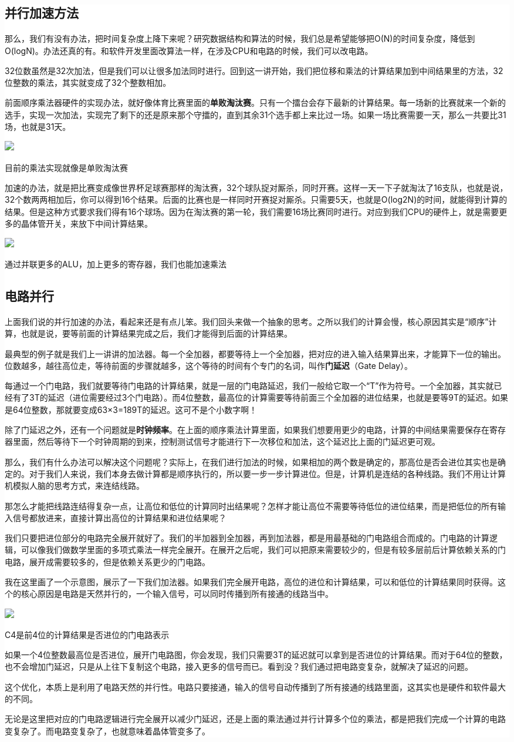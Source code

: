 ## 并行加速方法

那么，我们有没有办法，把时间复杂度上降下来呢？研究数据结构和算法的时候，我们总是希望能够把O(N)的时间复杂度，降低到O(logN)。办法还真的有。和软件开发里面改算法一样，在涉及CPU和电路的时候，我们可以改电路。

32位数虽然是32次加法，但是我们可以让很多加法同时进行。回到这一讲开始，我们把位移和乘法的计算结果加到中间结果里的方法，32位整数的乘法，其实就变成了32个整数相加。

前面顺序乘法器硬件的实现办法，就好像体育比赛里面的**单败淘汰赛**。只有一个擂台会存下最新的计算结果。每一场新的比赛就来一个新的选手，实现一次加法，实现完了剩下的还是原来那个守擂的，直到其余31个选手都上来比过一场。如果一场比赛需要一天，那么一共要比31场，也就是31天。

![](https://static001.geekbang.org/resource/image/07/ef/07f7b0eedbf1a00fc72be7e2bd0d96ef.jpg)

目前的乘法实现就像是单败淘汰赛

加速的办法，就是把比赛变成像世界杯足球赛那样的淘汰赛，32个球队捉对厮杀，同时开赛。这样一天一下子就淘汰了16支队，也就是说，32个数两两相加后，你可以得到16个结果。后面的比赛也是一样同时开赛捉对厮杀。只需要5天，也就是O(log2N)的时间，就能得到计算的结果。但是这种方式要求我们得有16个球场。因为在淘汰赛的第一轮，我们需要16场比赛同时进行。对应到我们CPU的硬件上，就是需要更多的晶体管开关，来放下中间计算结果。

![](https://static001.geekbang.org/resource/image/66/98/6646b90ea563c6b87dc20bbd81c54b98.jpeg)

通过并联更多的ALU，加上更多的寄存器，我们也能加速乘法

## 电路并行

上面我们说的并行加速的办法，看起来还是有点儿笨。我们回头来做一个抽象的思考。之所以我们的计算会慢，核心原因其实是“顺序”计算，也就是说，要等前面的计算结果完成之后，我们才能得到后面的计算结果。

最典型的例子就是我们上一讲讲的加法器。每一个全加器，都要等待上一个全加器，把对应的进入输入结果算出来，才能算下一位的输出。位数越多，越往高位走，等待前面的步骤就越多，这个等待的时间有个专门的名词，叫作**门延迟**（Gate Delay）。

每通过一个门电路，我们就要等待门电路的计算结果，就是一层的门电路延迟，我们一般给它取一个“T”作为符号。一个全加器，其实就已经有了3T的延迟（进位需要经过3个门电路）。而4位整数，最高位的计算需要等待前面三个全加器的进位结果，也就是要等9T的延迟。如果是64位整数，那就要变成63×3=189T的延迟。这可不是个小数字啊！

除了门延迟之外，还有一个问题就是**时钟频率**。在上面的顺序乘法计算里面，如果我们想要用更少的电路，计算的中间结果需要保存在寄存器里面，然后等待下一个时钟周期的到来，控制测试信号才能进行下一次移位和加法，这个延迟比上面的门延迟更可观。

那么，我们有什么办法可以解决这个问题呢？实际上，在我们进行加法的时候，如果相加的两个数是确定的，那高位是否会进位其实也是确定的。对于我们人来说，我们本身去做计算都是顺序执行的，所以要一步一步计算进位。但是，计算机是连结的各种线路。我们不用让计算机模拟人脑的思考方式，来连结线路。

那怎么才能把线路连结得复杂一点，让高位和低位的计算同时出结果呢？怎样才能让高位不需要等待低位的进位结果，而是把低位的所有输入信号都放进来，直接计算出高位的计算结果和进位结果呢？

我们只要把进位部分的电路完全展开就好了。我们的半加器到全加器，再到加法器，都是用最基础的门电路组合而成的。门电路的计算逻辑，可以像我们做数学里面的多项式乘法一样完全展开。在展开之后呢，我们可以把原来需要较少的，但是有较多层前后计算依赖关系的门电路，展开成需要较多的，但是依赖关系更少的门电路。

我在这里画了一个示意图，展示了一下我们加法器。如果我们完全展开电路，高位的进位和计算结果，可以和低位的计算结果同时获得。这个的核心原因是电路是天然并行的，一个输入信号，可以同时传播到所有接通的线路当中。

![](https://static001.geekbang.org/resource/image/0c/69/0c2c69f9bbd1d8eca36f560cbe092169.jpg)

C4是前4位的计算结果是否进位的门电路表示

如果一个4位整数最高位是否进位，展开门电路图，你会发现，我们只需要3T的延迟就可以拿到是否进位的计算结果。而对于64位的整数，也不会增加门延迟，只是从上往下复制这个电路，接入更多的信号而已。看到没？我们通过把电路变复杂，就解决了延迟的问题。

这个优化，本质上是利用了电路天然的并行性。电路只要接通，输入的信号自动传播到了所有接通的线路里面，这其实也是硬件和软件最大的不同。

无论是这里把对应的门电路逻辑进行完全展开以减少门延迟，还是上面的乘法通过并行计算多个位的乘法，都是把我们完成一个计算的电路变复杂了。而电路变复杂了，也就意味着晶体管变多了。
